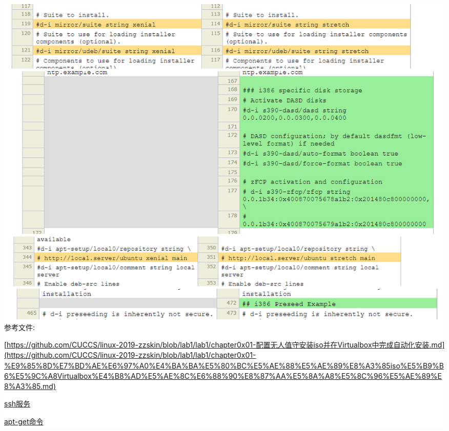![image](picture/diff11.PNG)
![image](picture/diff12.PNG)
![image](picture/diff13.PNG)
![image](picture/diff14.PNG)
参考文件:

[https://github.com/CUCCS/linux-2019-zzskin/blob/lab1/lab1/chapter0x01-配置无人值守安装iso并在Virtualbox中完成自动化安装.md](https://github.com/CUCCS/linux-2019-zzskin/blob/lab1/lab1/chapter0x01-%E9%85%8D%E7%BD%AE%E6%97%A0%E4%BA%BA%E5%80%BC%E5%AE%88%E5%AE%89%E8%A3%85iso%E5%B9%B6%E5%9C%A8Virtualbox%E4%B8%AD%E5%AE%8C%E6%88%90%E8%87%AA%E5%8A%A8%E5%8C%96%E5%AE%89%E8%A3%85.md)

[ssh服务](https://www.cnblogs.com/OctoptusLian/p/9910189.html)

[apt-get命令](https://blog.csdn.net/wang1144/article/details/38383931?depth_1-utm_source=distribute.pc_relevant.none-task&utm_source=distribute.pc_relevant.none-task)
